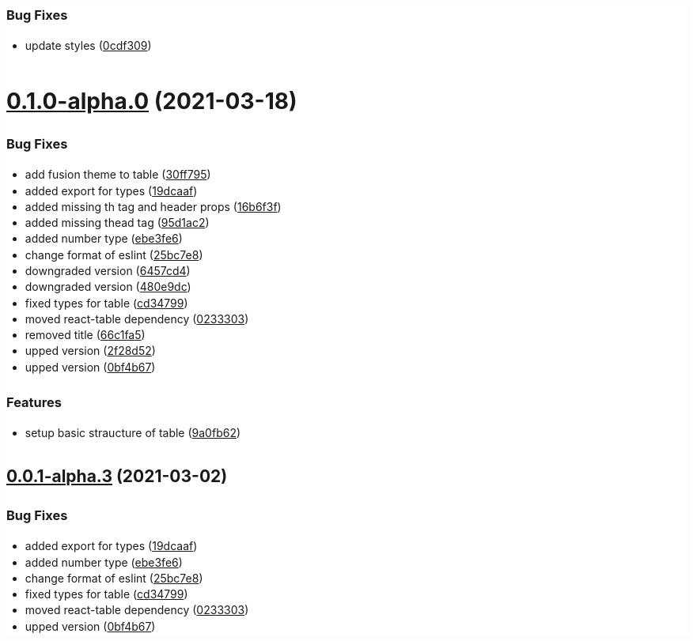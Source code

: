 ### Bug Fixes

- update styles ([0cdf309](https://github.com/equinor/fusion-react-components/commit/0cdf309292f45660947cb24a0b2fc6075b51aedc))

# [0.1.0-alpha.0](https://github.com/equinor/fusion-react-components/compare/@equinor/fusion-react-table@0.0.1-alpha.1...@equinor/fusion-react-table@0.1.0-alpha.0) (2021-03-18)

### Bug Fixes

- add fusion theme to table ([30ff795](https://github.com/equinor/fusion-react-components/commit/30ff795916b9ba97db534a64bcbebb4d776ce3ee))
- added export for types ([19dcaaf](https://github.com/equinor/fusion-react-components/commit/19dcaaff564c5c5d49d8a13d94d5c22c3e19a9cd))
- added missing th tag and header props ([16b6f3f](https://github.com/equinor/fusion-react-components/commit/16b6f3f744ebf7f89b1bf58725103b08cf635ff6))
- added missing thead tag ([95d1ac2](https://github.com/equinor/fusion-react-components/commit/95d1ac296a15e96504ebc5801018541e1ab8b1fe))
- added number type ([ebe3fe6](https://github.com/equinor/fusion-react-components/commit/ebe3fe6fb885f411c92290a21a385c040d63afc5))
- change format of eslint ([25bc7e8](https://github.com/equinor/fusion-react-components/commit/25bc7e87c6bf3eef56e4993b4bc9d7737e7530cc))
- downgraded version ([6457cd4](https://github.com/equinor/fusion-react-components/commit/6457cd4dcb86c0583bee10b31a7de0f55643e672))
- downgraded version ([480e9dc](https://github.com/equinor/fusion-react-components/commit/480e9dc2e857e8f34bd0b37a7c216f1a922b9a46))
- fixed types for table ([cd34799](https://github.com/equinor/fusion-react-components/commit/cd347990bb89ea98f932bb4b4ed6800a9cabea1d))
- moved react-table dependency ([0233303](https://github.com/equinor/fusion-react-components/commit/023330335d70bb8a7aea263652f9a2d15e1079c2))
- removed title ([66c1fa5](https://github.com/equinor/fusion-react-components/commit/66c1fa52f8525d7726b6955f17dc24fa7b3fcfc6))
- upped version ([2f28d52](https://github.com/equinor/fusion-react-components/commit/2f28d525ca9d084085f775a0347e892a86280d9e))
- upped version ([0bf4b67](https://github.com/equinor/fusion-react-components/commit/0bf4b67662a33e4c1b46a1e08c9e48b25ad3eeec))

### Features

- setup basic straucture of table ([9a0fb62](https://github.com/equinor/fusion-react-components/commit/9a0fb62fcc2f42de40aff568e3251dcd5ab3d15a))

## [0.0.1-alpha.3](https://github.com/equinor/fusion-react-components/compare/@equinor/fusion-react-table@0.0.1-alpha.1...@equinor/fusion-react-table@0.0.1-alpha.3) (2021-03-02)

### Bug Fixes

- added export for types ([19dcaaf](https://github.com/equinor/fusion-react-components/commit/19dcaaff564c5c5d49d8a13d94d5c22c3e19a9cd))
- added number type ([ebe3fe6](https://github.com/equinor/fusion-react-components/commit/ebe3fe6fb885f411c92290a21a385c040d63afc5))
- change format of eslint ([25bc7e8](https://github.com/equinor/fusion-react-components/commit/25bc7e87c6bf3eef56e4993b4bc9d7737e7530cc))
- fixed types for table ([cd34799](https://github.com/equinor/fusion-react-components/commit/cd347990bb89ea98f932bb4b4ed6800a9cabea1d))
- moved react-table dependency ([0233303](https://github.com/equinor/fusion-react-components/commit/023330335d70bb8a7aea263652f9a2d15e1079c2))
- upped version ([0bf4b67](https://github.com/equinor/fusion-react-components/commit/0bf4b67662a33e4c1b46a1e08c9e48b25ad3eeec))
